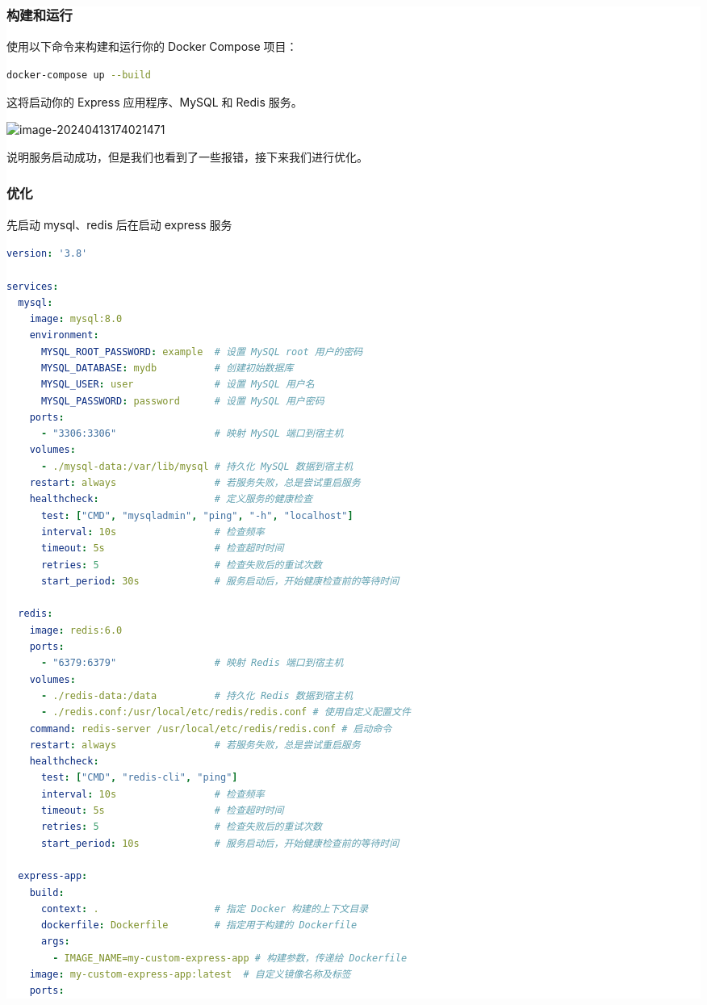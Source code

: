 ### 构建和运行

使用以下命令来构建和运行你的 Docker Compose 项目：

```bash
docker-compose up --build
```

这将启动你的 Express 应用程序、MySQL 和 Redis 服务。

![image-20240413174021471](https://qn.huat.xyz/mac/202404131740551.png)

说明服务启动成功，但是我们也看到了一些报错，接下来我们进行优化。



### 优化

先启动 mysql、redis 后在启动 express 服务

```yml
version: '3.8'

services:
  mysql:
    image: mysql:8.0
    environment:
      MYSQL_ROOT_PASSWORD: example  # 设置 MySQL root 用户的密码
      MYSQL_DATABASE: mydb          # 创建初始数据库
      MYSQL_USER: user              # 设置 MySQL 用户名
      MYSQL_PASSWORD: password      # 设置 MySQL 用户密码
    ports:
      - "3306:3306"                 # 映射 MySQL 端口到宿主机
    volumes:
      - ./mysql-data:/var/lib/mysql # 持久化 MySQL 数据到宿主机
    restart: always                 # 若服务失败，总是尝试重启服务
    healthcheck:                    # 定义服务的健康检查
      test: ["CMD", "mysqladmin", "ping", "-h", "localhost"]
      interval: 10s                 # 检查频率
      timeout: 5s                   # 检查超时时间
      retries: 5                    # 检查失败后的重试次数
      start_period: 30s             # 服务启动后，开始健康检查前的等待时间

  redis:
    image: redis:6.0
    ports:
      - "6379:6379"                 # 映射 Redis 端口到宿主机
    volumes:
      - ./redis-data:/data          # 持久化 Redis 数据到宿主机
      - ./redis.conf:/usr/local/etc/redis/redis.conf # 使用自定义配置文件
    command: redis-server /usr/local/etc/redis/redis.conf # 启动命令
    restart: always                 # 若服务失败，总是尝试重启服务
    healthcheck:
      test: ["CMD", "redis-cli", "ping"]
      interval: 10s                 # 检查频率
      timeout: 5s                   # 检查超时时间
      retries: 5                    # 检查失败后的重试次数
      start_period: 10s             # 服务启动后，开始健康检查前的等待时间

  express-app:
    build:
      context: .                    # 指定 Docker 构建的上下文目录
      dockerfile: Dockerfile        # 指定用于构建的 Dockerfile
      args:
        - IMAGE_NAME=my-custom-express-app # 构建参数，传递给 Dockerfile
    image: my-custom-express-app:latest  # 自定义镜像名称及标签
    ports:
```